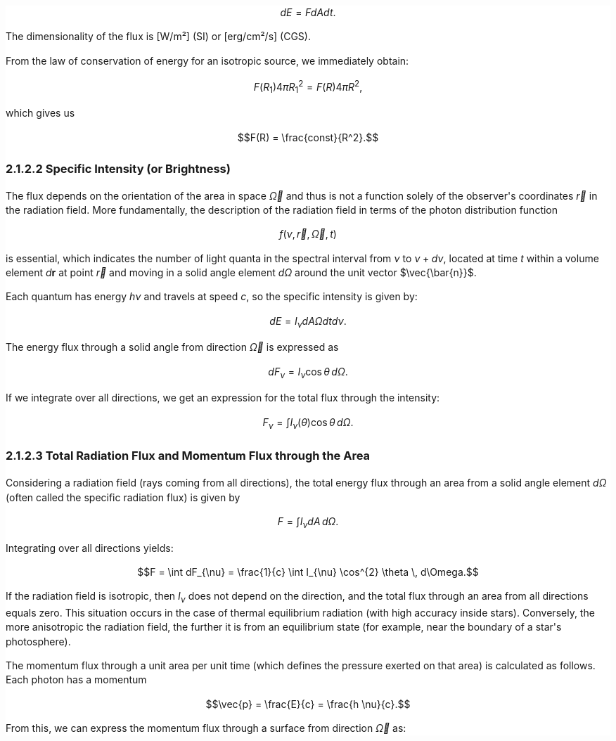 $$dE = F dA dt.$$

The dimensionality of the flux is [W/m²] (SI) or [erg/cm²/s] (CGS).

From the law of conservation of energy for an isotropic source, we immediately obtain: 

$$F(R_1)4\pi R_1^2 = F(R)4\pi R^2,$$

which gives us 

$$F(R) = \frac{const}{R^2}.$$

### 2.1.2.2 Specific Intensity (or Brightness)

The flux depends on the orientation of the area in space $\vec{\Omega}$ and thus is not a function solely of the observer's coordinates $\vec{r}$ in the radiation field. More fundamentally, the description of the radiation field in terms of the photon distribution function 

$$f(\nu, \vec{r}, \vec{\Omega}, t)$$ 

is essential, which indicates the number of light quanta in the spectral interval from $\nu$ to $\nu + d\nu$, located at time $t$ within a volume element $d{\mathbf{r}}$ at point $\vec{r}$ and moving in a solid angle element $d\Omega$ around the unit vector $\vec{\bar{n}}$.

Each quantum has energy $h\nu$ and travels at speed $c$, so the specific intensity is given by:

$$dE = I_{\nu} dA \Omega dt d\nu.$$

The energy flux through a solid angle from direction $\vec{\Omega}$ is expressed as 

$$dF_{\nu} = I_{\nu} \cos \theta \, d\Omega.$$

If we integrate over all directions, we get an expression for the total flux through the intensity:

$$F_{\nu} = \int I_{\nu}(\theta) \cos \theta \, d\Omega.$$ 

### 2.1.2.3 Total Radiation Flux and Momentum Flux through the Area

Considering a radiation field (rays coming from all directions), the total energy flux through an area from a solid angle element $d\Omega$ (often called the specific radiation flux) is given by 

$$F = \int I_{\nu} dA \, d\Omega.$$ 

Integrating over all directions yields: 

$$F = \int dF_{\nu} = \frac{1}{c} \int I_{\nu} \cos^{2} \theta \, d\Omega.$$

If the radiation field is isotropic, then $I_{\nu}$ does not depend on the direction, and the total flux through an area from all directions equals zero. This situation occurs in the case of thermal equilibrium radiation (with high accuracy inside stars). Conversely, the more anisotropic the radiation field, the further it is from an equilibrium state (for example, near the boundary of a star's photosphere).

The momentum flux through a unit area per unit time (which defines the pressure exerted on that area) is calculated as follows. Each photon has a momentum 

$$\vec{p} = \frac{E}{c} = \frac{h \nu}{c}.$$ 

From this, we can express the momentum flux through a surface from direction $\vec{\Omega}$ as:
